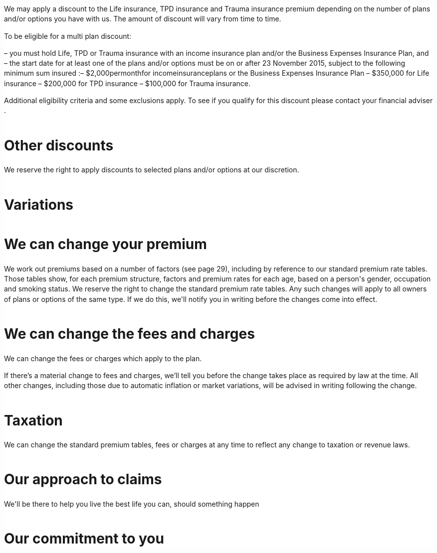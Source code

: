 We may apply a discount to the Life insurance, TPD insurance and Trauma insurance premium depending on the number of plans and/or options you have with us. The amount of discount will vary from time to time.  

To be eligible for a multi plan discount:  

– you must hold Life, TPD or Trauma insurance with an income insurance plan and/or the Business Expenses Insurance Plan, and   
– the start date for at least one of the plans and/or options must be on or after 23 November 2015, subject to the following minimum sum insured :– \$2,000permonthfor incomeinsuranceplans or the Business Expenses Insurance Plan – \$350,000 for Life insurance – \$200,000 for TPD insurance – \$100,000 for Trauma insurance.  

Additional eligibility criteria and some exclusions apply. To see if you qualify for this discount please contact your financial adviser .  

# Other discounts  

We reserve the right to apply discounts to selected plans and/or options at our discretion.  

# Variations  

# We can change your premium  

We work out premiums based on a number of factors (see page 29), including by reference to our standard premium rate tables. Those tables show, for each premium structure, factors and premium rates for each age, based on a person's gender, occupation and smoking status. We reserve the right to change the standard premium rate tables. Any such changes will apply to all owners of plans or options of the same type. If we do this, we'll notify you in writing before the changes come into effect.  

# We can change the fees and charges  

We can change the fees or charges which apply to the plan.  

If there’s a material change to fees and charges, we’ll tell you before the change takes place as required by law at the time. All other changes, including those due to automatic inflation or market variations, will be advised in writing following the change.  

# Taxation  

We can change the standard premium tables, fees or charges at any time to reflect any change to taxation or revenue laws.  

# Our approach to claims  

We'll be there to help you live the best life you can, should something happen  

# Our commitment to you  
